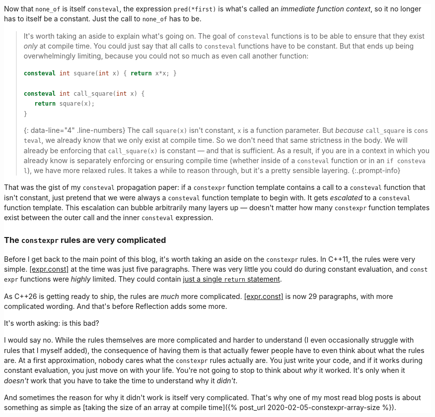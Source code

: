 Now that `none_of` is itself `consteval`, the expression `pred(*first)` is what's called an _immediate function context_, so it no longer has to itself be a constant. Just the call to `none_of` has to be.

> It's worth taking an aside to explain what's going on. The goal of `consteval` functions is to be able to ensure that they exist _only_ at compile time. You could just say that all calls to `consteval` functions have to be constant. But that ends up being overwhelmingly limiting, because you could not so much as even call another function:
> ```cpp
> consteval int square(int x) { return x*x; }
>
> consteval int call_square(int x) {
>    return square(x);
> }
> ```
> {: data-line="4" .line-numbers}
> The call `square(x)` isn't constant, `x` is a function parameter. But _because_ `call_square` is `consteval`, we already know that we only exist at compile time. So we don't need that same strictness in the body. We will already be enforcing that `call_square(x)` is constant — and that is sufficient. As a result, if you are in a context in which you already know is separately enforcing or ensuring compile time (whether inside of a `consteval` function or in an `if consteval`), we have more relaxed rules. It takes a while to reason through, but it's a pretty sensible layering.
{:.prompt-info}

That was the gist of my `consteval` propagation paper: if a `constexpr` function template contains a call to a `consteval` function that isn't constant, just pretend that we were always a `consteval` function template to begin with. It gets _escalated_ to a `consteval` function template. This escalation can bubble arbitrarily many layers up — doesn't matter how many `constexpr` function templates exist between the outer call and the inner `consteval` expression.

### The `constexpr` rules are very complicated

Before I get back to the main point of this blog, it's worth taking an aside on the `constexpr` rules. In C++11, the rules were very simple. [\[expr.const\]](https://timsong-cpp.github.io/cppwp/n3337/expr.const) at the time was just five paragraphs. There was very little you could do during constant evaluation, and `constexpr` functions were _highly_ limited. They could contain [just a single `return` statement](https://timsong-cpp.github.io/cppwp/n3337/dcl.constexpr#3.4.6).

As C++26 is getting ready to ship, the rules are _much_ more complicated. [\[expr.const\]](https://eel.is/c++draft/expr.const) is now 29 paragraphs, with more complicated wording. And that's before Reflection adds some more.

It's worth asking: is this bad?

I would say no. While the rules themselves are more complicated and harder to understand (I even occasionally struggle with rules that I myself added), the consequence of having them is that actually fewer people have to even think about what the rules are. At a first approximation, nobody cares what the `constexpr` rules actually are. You just write your code, and if it works during constant evaluation, you just move on with your life. You're not going to stop to think about _why_ it worked. It's only when it _doesn't_ work that you have to take the time to understand why it _didn't_.

And sometimes the reason for why it didn't work is itself very complicated. That's why one of my most read blog posts is about something as simple as [taking the size of an array at compile time]({% post_url 2020-02-05-constexpr-array-size %}).
